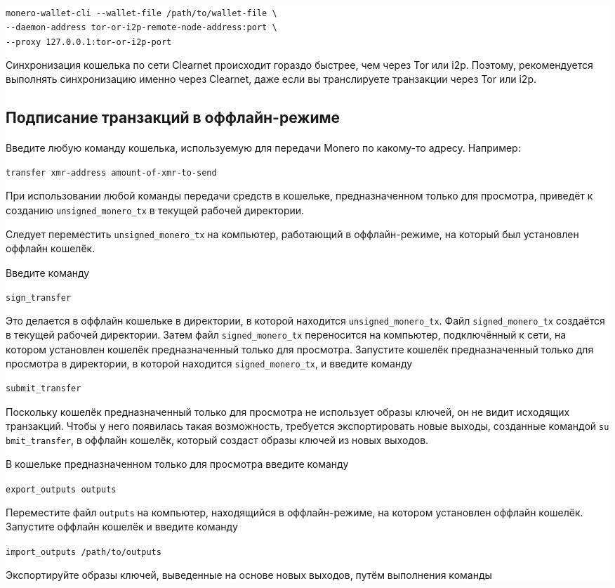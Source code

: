 ```
monero-wallet-cli --wallet-file /path/to/wallet-file \
--daemon-address tor-or-i2p-remote-node-address:port \
--proxy 127.0.0.1:tor-or-i2p-port
```

Синхронизация кошелька по сети Clearnet происходит гораздо быстрее, чем через Tor или i2p. Поэтому, рекомендуется выполнять синхронизацию именно через Clearnet, даже если вы транслируете транзакции через Tor или i2p.

## Подписание транзакций в оффлайн-режиме

Введите любую команду кошелька, используемую для передачи Monero по какому-то адресу. Например:

```
transfer xmr-address amount-of-xmr-to-send
```

При использовании любой команды передачи средств в кошельке, предназначенном только для просмотра, приведёт к созданию `unsigned_monero_tx` в текущей рабочей директории.

Следует переместить `unsigned_monero_tx` на компьютер, работающий в оффлайн-режиме, на который был установлен оффлайн кошелёк.

Введите команду

```
sign_transfer
```

Это делается в оффлайн кошельке в директории, в которой находится `unsigned_monero_tx`. Файл `signed_monero_tx` создаётся в текущей рабочей директории. Затем файл `signed_monero_tx` переносится на компьютер, подключённый к сети, на котором установлен кошелёк предназначенный только для просмотра. Запустите кошелёк предназначенный только для просмотра в директории, в которой находится `signed_monero_tx`, и введите команду

```
submit_transfer
```

Поскольку кошелёк предназначенный только для просмотра не использует образы ключей, он не видит исходящих транзакций. Чтобы у него появилась такая возможность, требуется экспортировать новые выходы, созданные командой `submit_transfer`, в оффлайн кошелёк, который создаст образы ключей из новых выходов.

В кошельке предназначенном только для просмотра введите команду

```
export_outputs outputs
```

Переместите файл `outputs` на компьютер, находящийся в оффлайн-режиме, на котором установлен оффлайн кошелёк. Запустите оффлайн кошелёк и введите команду

```
import_outputs /path/to/outputs
```

Экспортируйте образы ключей, выведенные на основе новых выходов, путём выполнения команды
